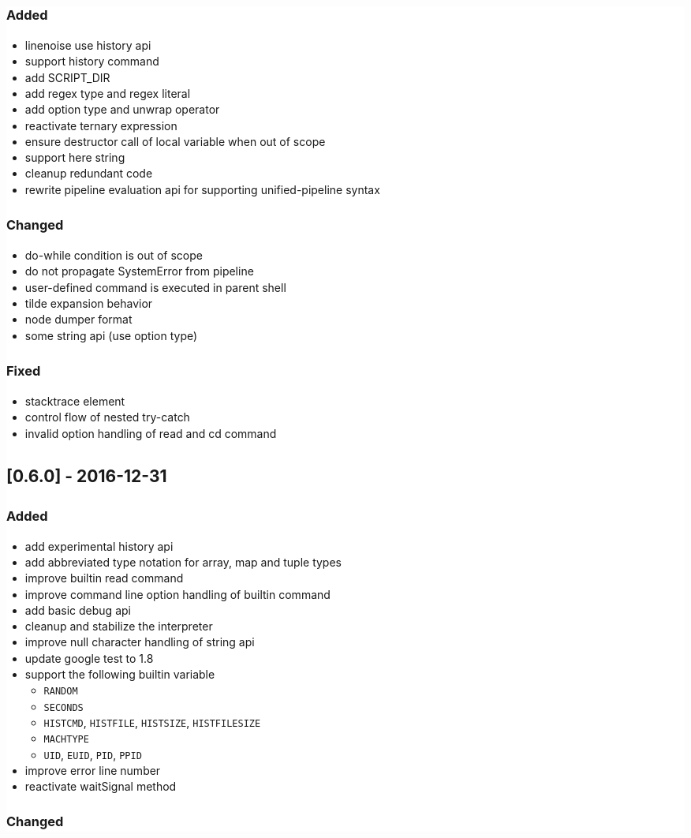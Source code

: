 ### Added

- linenoise use history api
- support history command
- add SCRIPT_DIR
- add regex type and regex literal
- add option type and unwrap operator
- reactivate ternary expression
- ensure destructor call of local variable when out of scope
- support here string
- cleanup redundant code
- rewrite pipeline evaluation api for supporting unified-pipeline syntax

### Changed

- do-while condition is out of scope
- do not propagate SystemError from pipeline
- user-defined command is executed in parent shell
- tilde expansion behavior
- node dumper format
- some string api (use option type)

### Fixed

- stacktrace element
- control flow of nested try-catch
- invalid option handling of read and cd command

## [0.6.0] - 2016-12-31

### Added

- add experimental history api
- add abbreviated type notation for array, map and tuple types
- improve builtin read command
- improve command line option handling of builtin command
- add basic debug api
- cleanup and stabilize the interpreter
- improve null character handling of string api
- update google test to 1.8
- support the following builtin variable
    - `RANDOM`
    - `SECONDS`
    - `HISTCMD`, `HISTFILE`, `HISTSIZE`, `HISTFILESIZE`
    - `MACHTYPE`
    - `UID`, `EUID`, `PID`, `PPID`
- improve error line number
- reactivate waitSignal method

### Changed
